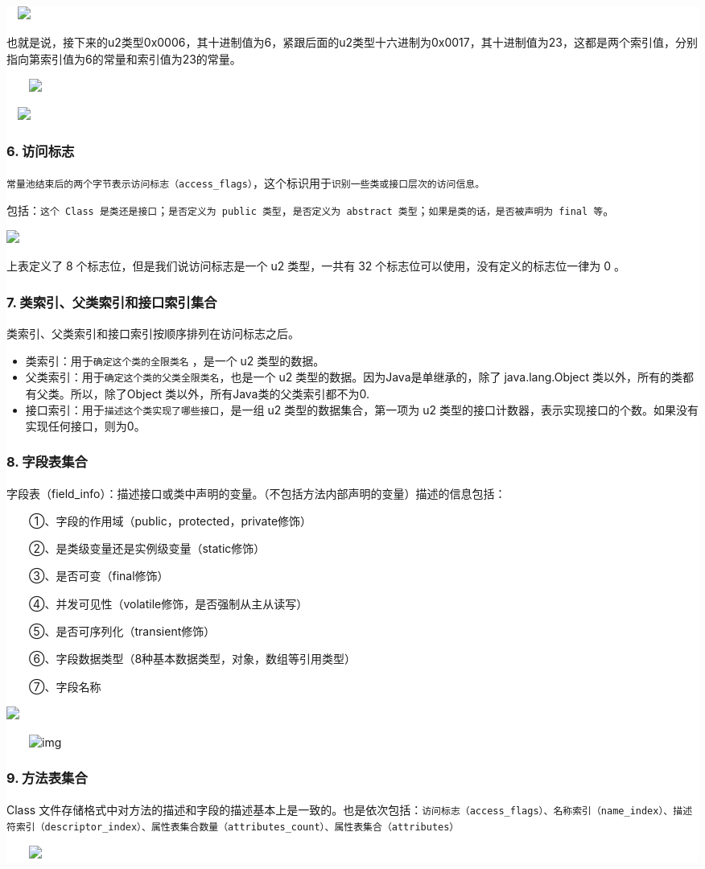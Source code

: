  　![](https://gitee.com/github-25970295/blogpictureV2/raw/master/1120165-20190924224345474-1115190622.png)

 也就是说，接下来的u2类型0x0006，其十进制值为6，紧跟后面的u2类型十六进制为0x0017，其十进制值为23，这都是两个索引值，分别指向第索引值为6的常量和索引值为23的常量。

　　![](https://gitee.com/github-25970295/blogpictureV2/raw/master/1120165-20190924225521565-1815207971.png)

 　![](https://img2018.cnblogs.com/blog/1120165/201909/1120165-20190924225537140-277540503.png)

### 6. 访问标志

`常量池结束后的两个字节表示访问标志（access_flags）`，这个标识用于`识别一些类或接口层次的访问信息。`

包括：`这个 Class 是类还是接口`；`是否定义为 public 类型`，`是否定义为 abstract 类型`；`如果是类的话，是否被声明为 final 等`。

![](https://gitee.com/github-25970295/blogpictureV2/raw/master/1120165-20190924225921233-549353168.png)

 上表定义了 8 个标志位，但是我们说访问标志是一个 u2 类型，一共有 32 个标志位可以使用，没有定义的标志位一律为 0 。

### 7. 类索引、父类索引和接口索引集合

类索引、父类索引和接口索引按顺序排列在访问标志之后。

- 类索引：用于`确定这个类的全限类名` ，是一个 u2 类型的数据。
- 父类索引：用于`确定这个类的父类全限类名`，也是一个 u2 类型的数据。因为Java是单继承的，除了 java.lang.Object 类以外，所有的类都有父类。所以，除了Object 类以外，所有Java类的父类索引都不为0.
- 接口索引：用于`描述这个类实现了哪些接口`，是一组 u2 类型的数据集合，第一项为 u2 类型的接口计数器，表示实现接口的个数。如果没有实现任何接口，则为0。

### 8. 字段表集合

字段表（field_info）：描述接口或类中声明的变量。（不包括方法内部声明的变量）描述的信息包括：

　　①、字段的作用域（public，protected，private修饰）

　　②、是类级变量还是实例级变量（static修饰）

　　③、是否可变（final修饰）

　　④、并发可见性（volatile修饰，是否强制从主从读写）

　　⑤、是否可序列化（transient修饰）

　　⑥、字段数据类型（8种基本数据类型，对象，数组等引用类型）

　　⑦、字段名称　　

![](https://gitee.com/github-25970295/blogpictureV2/raw/master/1120165-20191016204550433-1527259240.png)

　　![img](https://gitee.com/github-25970295/blogpictureV2/raw/master/1120165-20191016204712857-582810092.png)

### 9. 方法表集合

Class 文件存储格式中对方法的描述和字段的描述基本上是一致的。也是依次包括：`访问标志（access_flags）、名称索引（name_index）、描述符索引（descriptor_index）、属性表集合数量（attributes_count）、属性表集合（attributes）`

　　![](https://gitee.com/github-25970295/blogpictureV2/raw/master/1120165-20191016205805437-1637256926.png)
